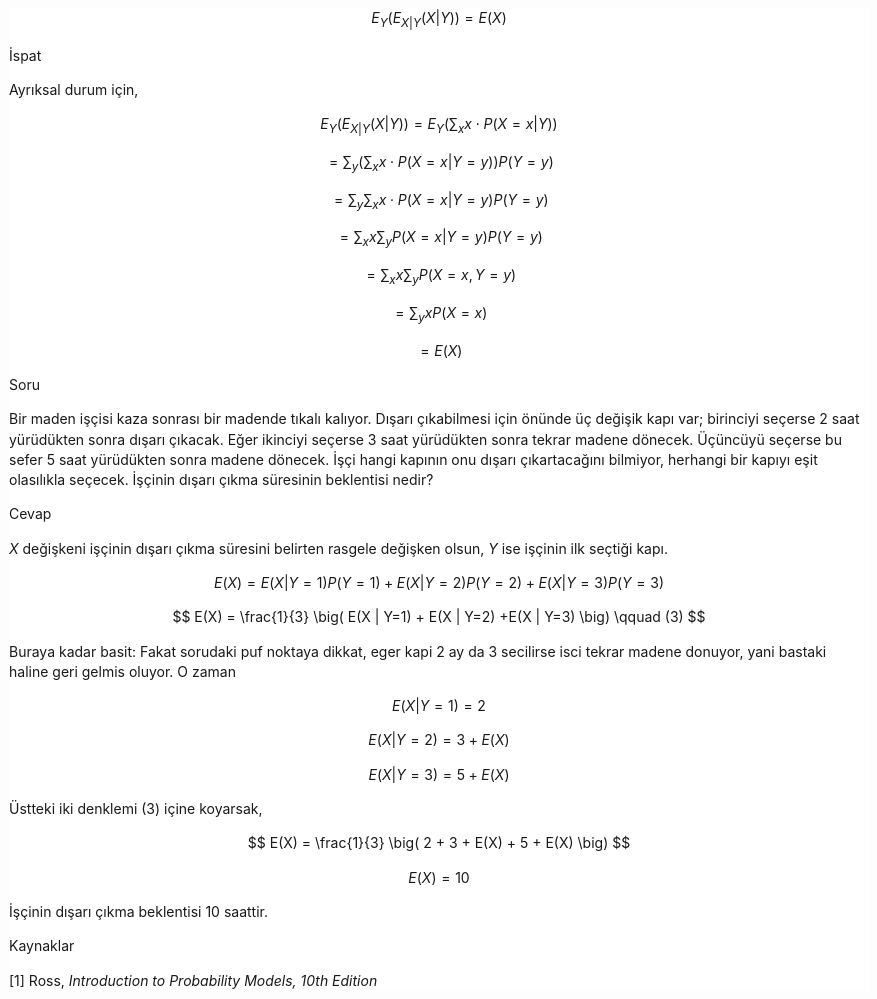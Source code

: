 $$ E_Y (E_{X|Y} (X|Y)) = E(X) $$

İspat

Ayrıksal durum için,

$$ E_Y (E_{X|Y} (X|Y)) = E_Y \bigg( \sum_{x} x \cdot P(X=x|Y) \bigg) $$

$$  = \sum_y \bigg( \sum _x x \cdot P(X=x|Y=y) \bigg) P(Y=y) $$

$$  = \sum_y  \sum _x x \cdot P(X=x|Y=y) P(Y=y) $$

$$  = \sum_x x \sum _y P(X=x|Y=y) P(Y=y) $$

$$  = \sum_x x \sum _y P(X=x,Y=y) $$

$$  = \sum_y x  P(X=x) $$

$$ = E(X) $$

Soru

Bir maden işçisi kaza sonrası bir madende tıkalı kalıyor. Dışarı çıkabilmesi
için önünde üç değişik kapı var; birinciyi seçerse 2 saat yürüdükten sonra
dışarı çıkacak. Eğer ikinciyi seçerse 3 saat yürüdükten sonra tekrar madene
dönecek. Üçüncüyü seçerse bu sefer 5 saat yürüdükten sonra madene dönecek. İşçi
hangi kapının onu dışarı çıkartacağını bilmiyor, herhangi bir kapıyı eşit
olasılıkla seçecek. İşçinin dışarı çıkma süresinin beklentisi nedir?

Cevap

$X$ değişkeni işçinin dışarı çıkma süresini belirten rasgele değişken olsun,
$Y$ ise işçinin ilk seçtiği kapı.

$$
E(X) = E(X | Y=1) P(Y=1) + E(X | Y=2) P(Y=2) +E(X | Y=3) P(Y=3) 
$$

$$
E(X) = \frac{1}{3} \big( E(X | Y=1)  + E(X | Y=2) +E(X | Y=3) \big)
\qquad (3)
$$

Buraya kadar basit: Fakat sorudaki puf noktaya dikkat, eger kapi 2 ay da 3
secilirse isci tekrar madene donuyor, yani bastaki haline geri gelmis oluyor. O
zaman

$$ E(X|Y=1) = 2$$

$$ E(X|Y=2) = 3 + E(X) $$

$$ E(X|Y=3) = 5 + E(X) $$

Üstteki iki denklemi (3) içine koyarsak,

$$
E(X) = \frac{1}{3} \big( 2  + 3 + E(X) + 5 + E(X) \big)
$$

$$ E(X) = 10 $$

İşçinin dışarı çıkma beklentisi 10 saattir.

Kaynaklar

[1] Ross, *Introduction to Probability Models, 10th Edition*


